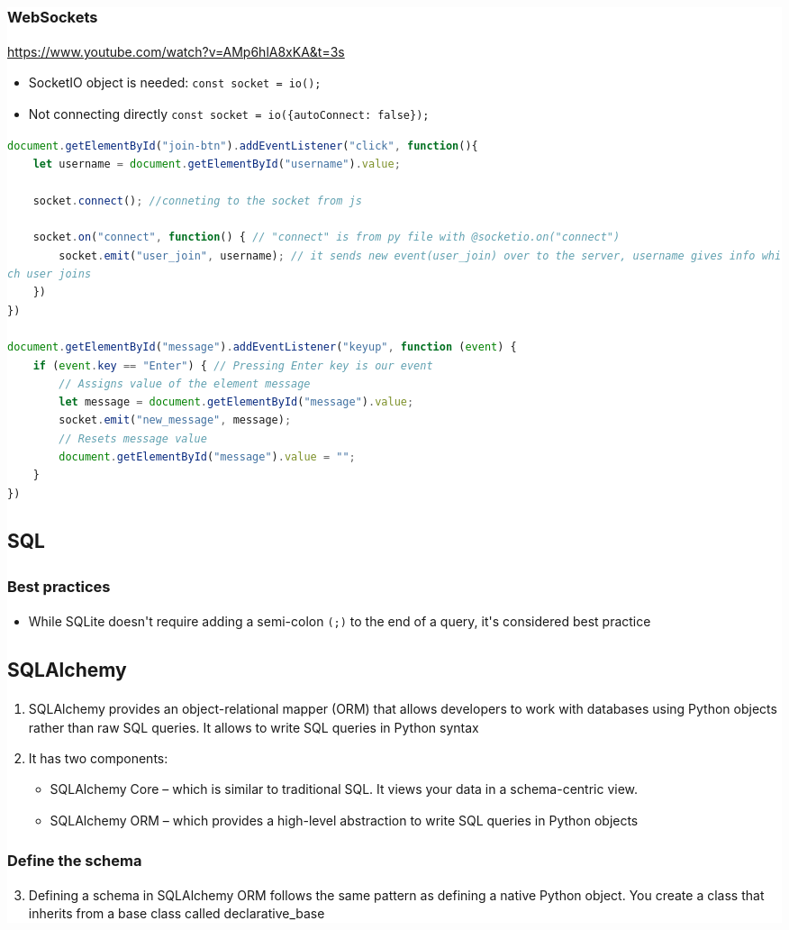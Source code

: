 ### WebSockets
https://www.youtube.com/watch?v=AMp6hlA8xKA&t=3s
- SocketIO object is needed: `const socket = io();`

- Not connecting directly `const socket = io({autoConnect: false});`

```js
document.getElementById("join-btn").addEventListener("click", function(){
    let username = document.getElementById("username").value;

    socket.connect(); //conneting to the socket from js

    socket.on("connect", function() { // "connect" is from py file with @socketio.on("connect")
        socket.emit("user_join", username); // it sends new event(user_join) over to the server, username gives info which user joins
    })
})

document.getElementById("message").addEventListener("keyup", function (event) {
    if (event.key == "Enter") { // Pressing Enter key is our event
        // Assigns value of the element message
        let message = document.getElementById("message").value;
        socket.emit("new_message", message);
        // Resets message value
        document.getElementById("message").value = "";
    }
})
```

## SQL

### Best practices
- While SQLite doesn't require adding a semi-colon `(;)` to the end of a query, it's considered best practice

## SQLAlchemy

1. SQLAlchemy provides an object-relational mapper (ORM) that allows developers to work with databases using Python objects rather than raw SQL queries.
It allows to write SQL queries in Python syntax

2. It has two components:
    - SQLAlchemy Core – which is similar to traditional SQL. It views your data in a schema-centric view.

    - SQLAlchemy ORM – which provides a high-level abstraction to write SQL queries in Python objects

### Define the schema

3. Defining a schema in SQLAlchemy ORM follows the same pattern as defining a native Python object. You create a class that inherits from a base class called declarative_base
